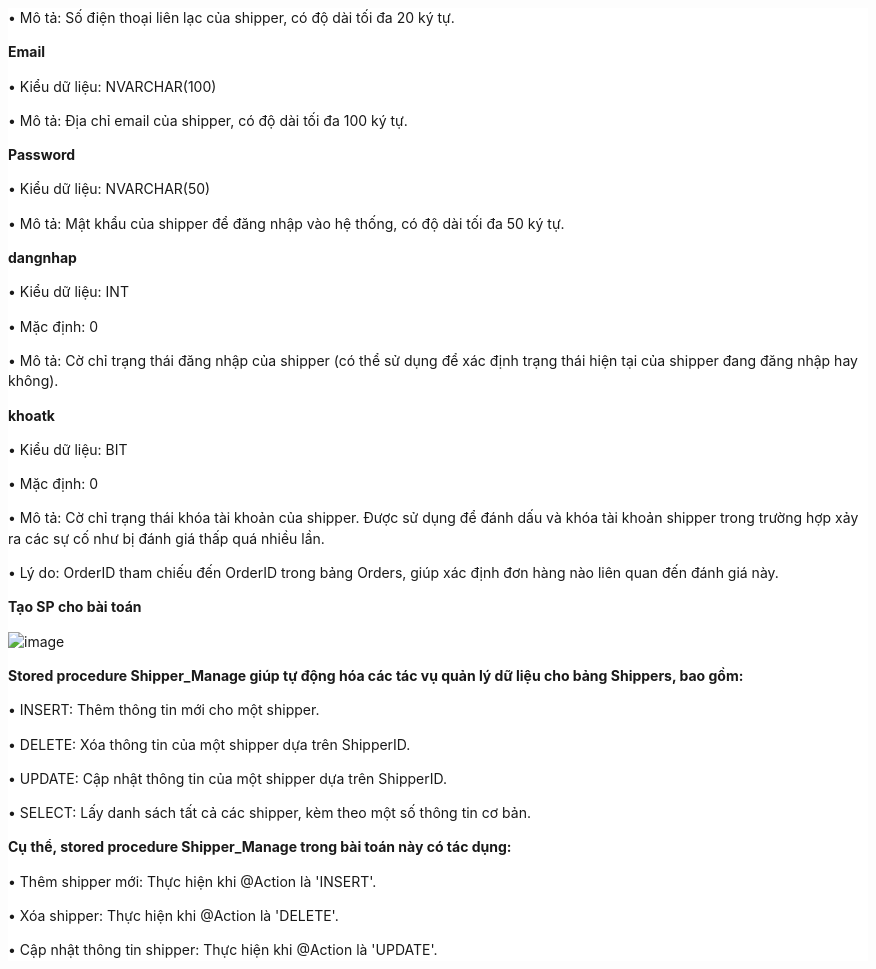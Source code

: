  •	Mô tả: Số điện thoại liên lạc của shipper, có độ dài tối đa 20 ký tự.

 
**Email**

 •	Kiểu dữ liệu: NVARCHAR(100)
 
 •	Mô tả: Địa chỉ email của shipper, có độ dài tối đa 100 ký tự.

 
**Password**

 •	Kiểu dữ liệu: NVARCHAR(50)
 
 •	Mô tả: Mật khẩu của shipper để đăng nhập vào hệ thống, có độ dài tối đa 50 ký tự.

 
**dangnhap**

 •	Kiểu dữ liệu: INT
 
 •	Mặc định: 0
 
 •	Mô tả: Cờ chỉ trạng thái đăng nhập của shipper (có thể sử dụng để xác định trạng thái hiện tại của shipper đang đăng nhập hay không).

 
**khoatk**

 •	Kiểu dữ liệu: BIT
 
 •	Mặc định: 0
 
 •	Mô tả: Cờ chỉ trạng thái khóa tài khoản của shipper. Được sử dụng để đánh dấu và khóa tài khoản shipper trong trường hợp xảy ra các sự cố như bị đánh giá thấp quá nhiều lần.
 


 •	Lý do: OrderID tham chiếu đến OrderID trong bảng Orders, giúp xác định đơn hàng nào liên quan đến đánh giá này.
 
**Tạo SP cho bài toán**


![image](https://github.com/DucK215480106013/QyanLyShipper/assets/173238117/73ef4c84-420a-494c-87ea-fd900e88a17e)

 
**Stored procedure Shipper_Manage giúp tự động hóa các tác vụ quản lý dữ liệu cho bảng Shippers, bao gồm:**

 •	INSERT: Thêm thông tin mới cho một shipper.

 •	DELETE: Xóa thông tin của một shipper dựa trên ShipperID.

 •	UPDATE: Cập nhật thông tin của một shipper dựa trên ShipperID.

 •	SELECT: Lấy danh sách tất cả các shipper, kèm theo một số thông tin cơ bản.

**Cụ thể, stored procedure Shipper_Manage trong bài toán này có tác dụng:**

 •	Thêm shipper mới: Thực hiện khi @Action là 'INSERT'.

 •	Xóa shipper: Thực hiện khi @Action là 'DELETE'.

 •	Cập nhật thông tin shipper: Thực hiện khi @Action là 'UPDATE'.
